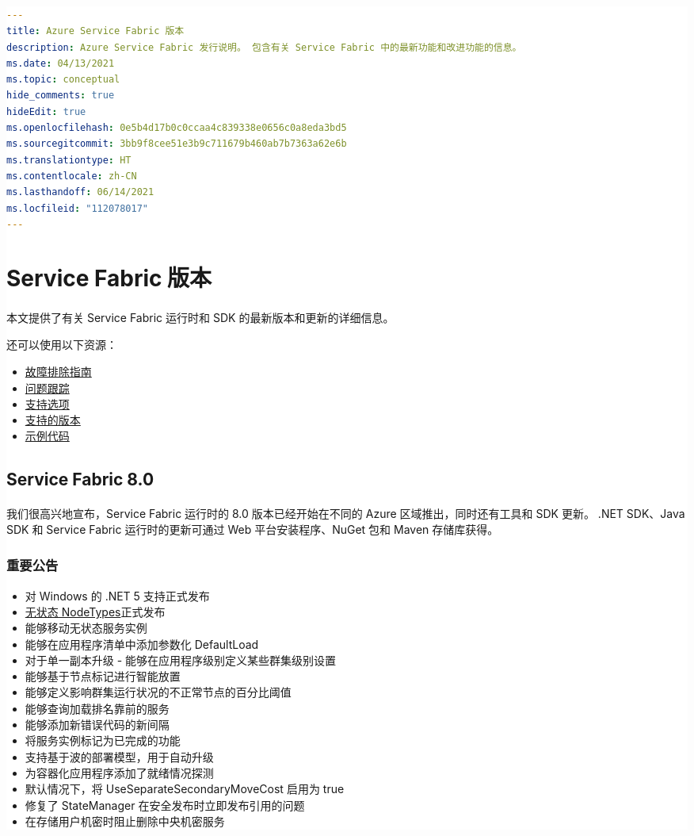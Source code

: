 ```yaml
---
title: Azure Service Fabric 版本
description: Azure Service Fabric 发行说明。 包含有关 Service Fabric 中的最新功能和改进功能的信息。
ms.date: 04/13/2021
ms.topic: conceptual
hide_comments: true
hideEdit: true
ms.openlocfilehash: 0e5b4d17b0c0ccaa4c839338e0656c0a8eda3bd5
ms.sourcegitcommit: 3bb9f8cee51e3b9c711679b460ab7b7363a62e6b
ms.translationtype: HT
ms.contentlocale: zh-CN
ms.lasthandoff: 06/14/2021
ms.locfileid: "112078017"
---
```

# <a name="service-fabric-releases"></a>Service Fabric 版本

本文提供了有关 Service Fabric 运行时和 SDK 的最新版本和更新的详细信息。

还可以使用以下资源：
- <a href="https://github.com/Azure/Service-Fabric-Troubleshooting-Guides" target="blank">故障排除指南</a> 
- <a href="https://github.com/Azure/service-fabric-issues" target="blank">问题跟踪</a> 
- <a href="/azure/service-fabric/service-fabric-support" target="blank">支持选项</a> 
- <a href="/azure/service-fabric/service-fabric-versions" target="blank">支持的版本</a> 
- <a href="https://azure.microsoft.com/resources/samples/?service=service-fabric&sort=0" target="blank">示例代码</a>


## <a name="service-fabric-80"></a>Service Fabric 8.0

我们很高兴地宣布，Service Fabric 运行时的 8.0 版本已经开始在不同的 Azure 区域推出，同时还有工具和 SDK 更新。 .NET SDK、Java SDK 和 Service Fabric 运行时的更新可通过 Web 平台安装程序、NuGet 包和 Maven 存储库获得。

### <a name="key-announcements"></a>重要公告

- 对 Windows 的 .NET 5 支持正式发布
- [无状态 NodeTypes](./service-fabric-stateless-node-types.md)正式发布
- 能够移动无状态服务实例
- 能够在应用程序清单中添加参数化 DefaultLoad
- 对于单一副本升级 - 能够在应用程序级别定义某些群集级别设置
- 能够基于节点标记进行智能放置
- 能够定义影响群集运行状况的不正常节点的百分比阈值
- 能够查询加载排名靠前的服务
- 能够添加新错误代码的新间隔
- 将服务实例标记为已完成的功能
- 支持基于波的部署模型，用于自动升级
- 为容器化应用程序添加了就绪情况探测
- 默认情况下，将 UseSeparateSecondaryMoveCost 启用为 true
- 修复了 StateManager 在安全发布时立即发布引用的问题
- 在存储用户机密时阻止删除中央机密服务
